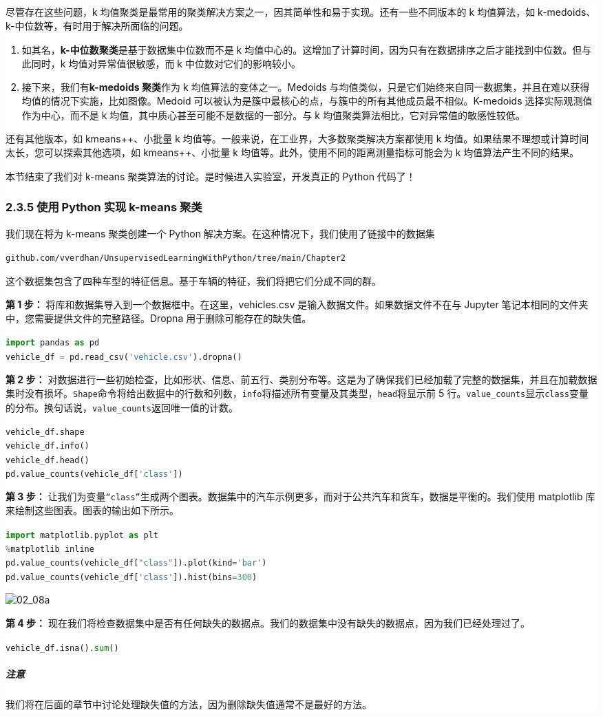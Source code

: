 尽管存在这些问题，k 均值聚类是最常用的聚类解决方案之一，因其简单性和易于实现。还有一些不同版本的 k 均值算法，如 k-medoids、k-中位数等，有时用于解决所面临的问题。

1.  如其名，**k-中位数聚类**是基于数据集中位数而不是 k 均值中心的。这增加了计算时间，因为只有在数据排序之后才能找到中位数。但与此同时，k 均值对异常值很敏感，而 k 中位数对它们的影响较小。

1.  接下来，我们有**k-medoids 聚类**作为 k 均值算法的变体之一。Medoids 与均值类似，只是它们始终来自同一数据集，并且在难以获得均值的情况下实施，比如图像。Medoid 可以被认为是簇中最核心的点，与簇中的所有其他成员最不相似。K-medoids 选择实际观测值作为中心，而不是 k 均值，其中质心甚至可能不是数据的一部分。与 k 均值聚类算法相比，它对异常值的敏感性较低。

还有其他版本，如 kmeans++、小批量 k 均值等。一般来说，在工业界，大多数聚类解决方案都使用 k 均值。如果结果不理想或计算时间太长，您可以探索其他选项，如 kmeans++、小批量 k 均值等。此外，使用不同的距离测量指标可能会为 k 均值算法产生不同的结果。

本节结束了我们对 k-means 聚类算法的讨论。是时候进入实验室，开发真正的 Python 代码了！

### 2.3.5 使用 Python 实现 k-means 聚类

我们现在将为 k-means 聚类创建一个 Python 解决方案。在这种情况下，我们使用了链接中的数据集

`github.com/vverdhan/UnsupervisedLearningWithPython/tree/main/Chapter2`

这个数据集包含了四种车型的特征信息。基于车辆的特征，我们将把它们分成不同的群。

**第 1 步：** 将库和数据集导入到一个数据框中。在这里，vehicles.csv 是输入数据文件。如果数据文件不在与 Jupyter 笔记本相同的文件夹中，您需要提供文件的完整路径。Dropna 用于删除可能存在的缺失值。

```py
import pandas as pd
vehicle_df = pd.read_csv('vehicle.csv').dropna()
```

**第 2 步：** 对数据进行一些初始检查，比如形状、信息、前五行、类别分布等。这是为了确保我们已经加载了完整的数据集，并且在加载数据集时没有损坏。`Shape`命令将给出数据中的行数和列数，`info`将描述所有变量及其类型，`head`将显示前 5 行。`value_counts`显示`class`变量的分布。换句话说，`value_counts`返回唯一值的计数。

```py
vehicle_df.shape
vehicle_df.info()
vehicle_df.head()
pd.value_counts(vehicle_df['class'])
```

**第 3 步：** 让我们为变量`“class”`生成两个图表。数据集中的汽车示例更多，而对于公共汽车和货车，数据是平衡的。我们使用 matplotlib 库来绘制这些图表。图表的输出如下所示。

```py
import matplotlib.pyplot as plt
%matplotlib inline
pd.value_counts(vehicle_df["class"]).plot(kind='bar')
pd.value_counts(vehicle_df['class']).hist(bins=300)
```

![02_08a](img/02_08a.png)

**第 4 步：** 现在我们将检查数据集中是否有任何缺失的数据点。我们的数据集中没有缺失的数据点，因为我们已经处理过了。

```py
vehicle_df.isna().sum()
```

##### 注意

我们将在后面的章节中讨论处理缺失值的方法，因为删除缺失值通常不是最好的方法。

